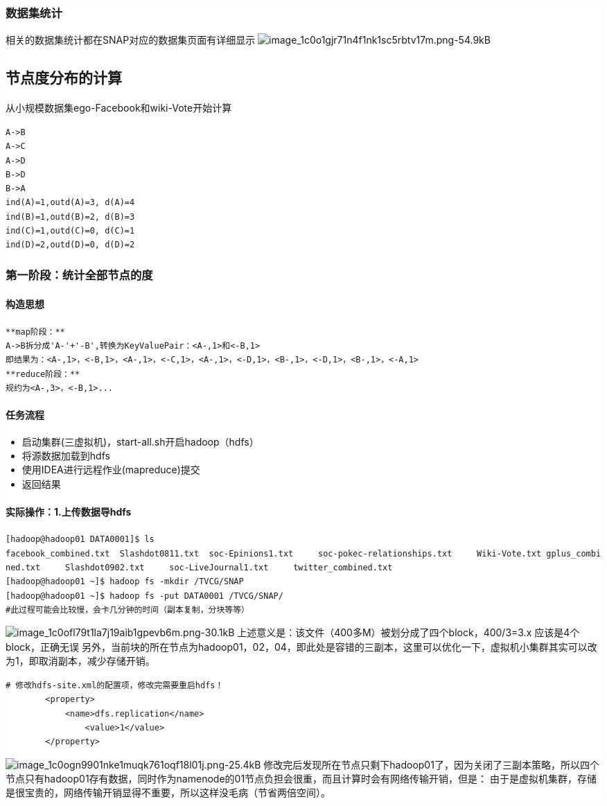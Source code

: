 ### 数据集统计

相关的数据集统计都在SNAP对应的数据集页面有详细显示
![image_1c0o1gjr71n4f1nk1sc5rbtv17m.png-54.9kB][1]


## 节点度分布的计算

从小规模数据集ego-Facebook和wiki-Vote开始计算

    A->B
    A->C
    A->D
    B->D
    B->A
    ind(A)=1,outd(A)=3, d(A)=4
    ind(B)=1,outd(B)=2, d(B)=3
    ind(C)=1,outd(C)=0, d(C)=1
    ind(D)=2,outd(D)=0, d(D)=2

### 第一阶段：统计全部节点的度

#### 构造思想

    **map阶段：**
    A->B拆分成'A-'+'-B',转换为KeyValuePair：<A-,1>和<-B,1>
    即结果为：<A-,1>，<-B,1>，<A-,1>，<-C,1>，<A-,1>，<-D,1>，<B-,1>，<-D,1>，<B-,1>，<-A,1>
    **reduce阶段：**
    规约为<A-,3>，<-B,1>...

#### 任务流程

- 启动集群(三虚拟机)，start-all.sh开启hadoop（hdfs）
- 将源数据加载到hdfs
- 使用IDEA进行远程作业(mapreduce)提交
- 返回结果


#### 实际操作：1.上传数据导hdfs
```
[hadoop@hadoop01 DATA0001]$ ls
facebook_combined.txt  Slashdot0811.txt  soc-Epinions1.txt     soc-pokec-relationships.txt     Wiki-Vote.txt gplus_combined.txt     Slashdot0902.txt     soc-LiveJournal1.txt     twitter_combined.txt
[hadoop@hadoop01 ~]$ hadoop fs -mkdir /TVCG/SNAP
[hadoop@hadoop01 ~]$ hadoop fs -put DATA0001 /TVCG/SNAP/            
#此过程可能会比较慢，会卡几分钟的时间（副本复制，分块等等）

```

![image_1c0ofl79t1la7j19aib1gpevb6m.png-30.1kB][2]
上述意义是：该文件（400多M）被划分成了四个block，400/3=3.x 应该是4个block，正确无误
另外，当前块的所在节点为hadoop01，02，04，即此处是容错的三副本，这里可以优化一下，虚拟机小集群其实可以改为1，即取消副本，减少存储开销。
```
# 修改hdfs-site.xml的配置项，修改完需要重启hdfs！
        <property>
            <name>dfs.replication</name>
                <value>1</value>
        </property>
```
![image_1c0ogn9901nke1muqk761oqf18l01j.png-25.4kB][3]
修改完后发现所在节点只剩下hadoop01了，因为关闭了三副本策略，所以四个节点只有hadoop01存有数据，同时作为namenode的01节点负担会很重，而且计算时会有网络传输开销，但是：
由于是虚拟机集群，存储是很宝贵的，网络传输开销显得不重要，所以这样没毛病（节省两倍空间）。


  [1]: http://static.zybuluo.com/EVA001/tt39hz1jgqpoamh03usywqzx/image_1c0o1gjr71n4f1nk1sc5rbtv17m.png
  [2]: http://static.zybuluo.com/EVA001/ki4zou67vb8vsu8nv6l772pt/image_1c0ofl79t1la7j19aib1gpevb6m.png
  [3]: http://static.zybuluo.com/EVA001/9j0bivzc7lx61ls8k86oxgvb/image_1c0ogn9901nke1muqk761oqf18l01j.png
  [4]: http://static.zybuluo.com/EVA001/ahp8xlne5w6o9toskh3tgu7o/image_1c1keqocnh9e1m421rah186b87i9.png
  [5]: http://static.zybuluo.com/EVA001/63km8g84fgib5cqhqlvsxeq7/image_1c1s3551h1o5m1ib61sgj1cvv16ko9.png
  [6]: http://static.zybuluo.com/EVA001/2n6f9kqfqd7ygkrko2ina41z/image_1c1s39ojr17k61kdie469q51j9im.png
  [7]: http://static.zybuluo.com/EVA001/q0d5hityd1l6mlkikgi9dfzo/image_1c1l4qmcu1nri1bdcauf175pfvpm.png
  [8]: http://static.zybuluo.com/EVA001/xwmld8kz4d97glpif1t276zv/image_1c1l51glp1cgd16mtafin4n7jc13.png
  [9]: http://static.zybuluo.com/EVA001/oqkthefjauxt05mt23hze9fz/image_1c1s3i2nahhg17f51k12b3q1cde9.png